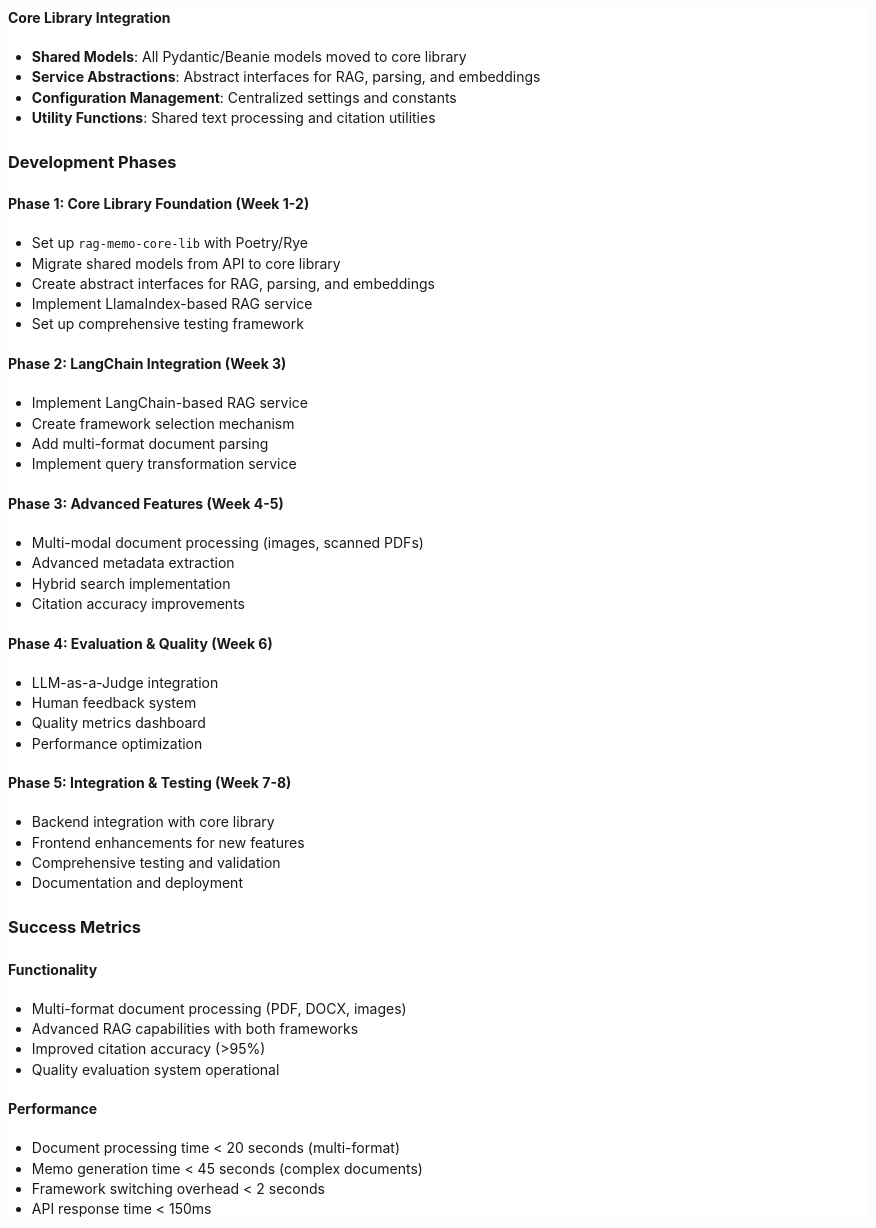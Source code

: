 #### Core Library Integration
- **Shared Models**: All Pydantic/Beanie models moved to core library
- **Service Abstractions**: Abstract interfaces for RAG, parsing, and embeddings
- **Configuration Management**: Centralized settings and constants
- **Utility Functions**: Shared text processing and citation utilities

### Development Phases

#### Phase 1: Core Library Foundation (Week 1-2)
- Set up `rag-memo-core-lib` with Poetry/Rye
- Migrate shared models from API to core library
- Create abstract interfaces for RAG, parsing, and embeddings
- Implement LlamaIndex-based RAG service
- Set up comprehensive testing framework

#### Phase 2: LangChain Integration (Week 3)
- Implement LangChain-based RAG service
- Create framework selection mechanism
- Add multi-format document parsing
- Implement query transformation service

#### Phase 3: Advanced Features (Week 4-5)
- Multi-modal document processing (images, scanned PDFs)
- Advanced metadata extraction
- Hybrid search implementation
- Citation accuracy improvements

#### Phase 4: Evaluation & Quality (Week 6)
- LLM-as-a-Judge integration
- Human feedback system
- Quality metrics dashboard
- Performance optimization

#### Phase 5: Integration & Testing (Week 7-8)
- Backend integration with core library
- Frontend enhancements for new features
- Comprehensive testing and validation
- Documentation and deployment

### Success Metrics

#### Functionality
- Multi-format document processing (PDF, DOCX, images)
- Advanced RAG capabilities with both frameworks
- Improved citation accuracy (>95%)
- Quality evaluation system operational

#### Performance
- Document processing time < 20 seconds (multi-format)
- Memo generation time < 45 seconds (complex documents)
- Framework switching overhead < 2 seconds
- API response time < 150ms
